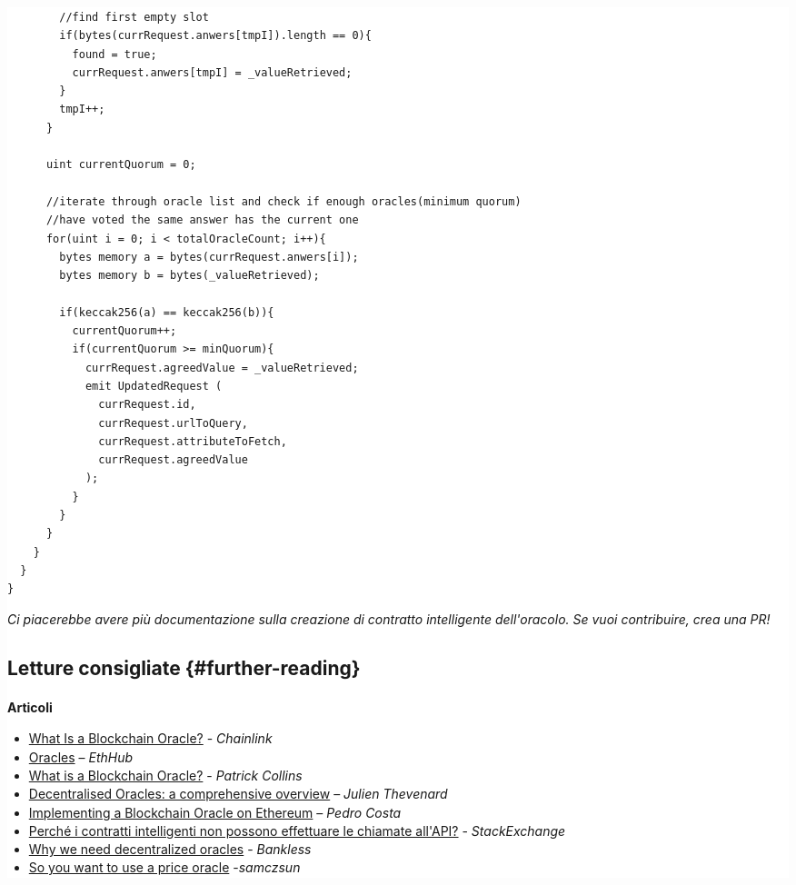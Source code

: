 ```solidity
        //find first empty slot
        if(bytes(currRequest.anwers[tmpI]).length == 0){
          found = true;
          currRequest.anwers[tmpI] = _valueRetrieved;
        }
        tmpI++;
      }

      uint currentQuorum = 0;

      //iterate through oracle list and check if enough oracles(minimum quorum)
      //have voted the same answer has the current one
      for(uint i = 0; i < totalOracleCount; i++){
        bytes memory a = bytes(currRequest.anwers[i]);
        bytes memory b = bytes(_valueRetrieved);

        if(keccak256(a) == keccak256(b)){
          currentQuorum++;
          if(currentQuorum >= minQuorum){
            currRequest.agreedValue = _valueRetrieved;
            emit UpdatedRequest (
              currRequest.id,
              currRequest.urlToQuery,
              currRequest.attributeToFetch,
              currRequest.agreedValue
            );
          }
        }
      }
    }
  }
}
```

_Ci piacerebbe avere più documentazione sulla creazione di contratto intelligente dell'oracolo. Se vuoi contribuire, crea una PR!_

## Letture consigliate {#further-reading}

**Articoli**

- [What Is a Blockchain Oracle?](https://chain.link/education/blockchain-oracles) - _Chainlink_
- [Oracles](https://docs.ethhub.io/built-on-ethereum/oracles/what-are-oracles/) – _EthHub_
- [What is a Blockchain Oracle?](https://betterprogramming.pub/what-is-a-blockchain-oracle-f5ccab8dbd72) - _Patrick Collins_
- [Decentralised Oracles: a comprehensive overview](https://medium.com/fabric-ventures/decentralised-oracles-a-comprehensive-overview-d3168b9a8841) – _Julien Thevenard_
- [Implementing a Blockchain Oracle on Ethereum](https://medium.com/@pedrodc/implementing-a-blockchain-oracle-on-ethereum-cedc7e26b49e) – _Pedro Costa_
- [Perché i contratti intelligenti non possono effettuare le chiamate all'API?](https://ethereum.stackexchange.com/questions/301/why-cant-contracts-make-api-calls) - _StackExchange_
- [Why we need decentralized oracles](https://newsletter.banklesshq.com/p/why-we-need-decentralized-oracles) - _Bankless_
- [So you want to use a price oracle](https://samczsun.com/so-you-want-to-use-a-price-oracle/) -_samczsun_
